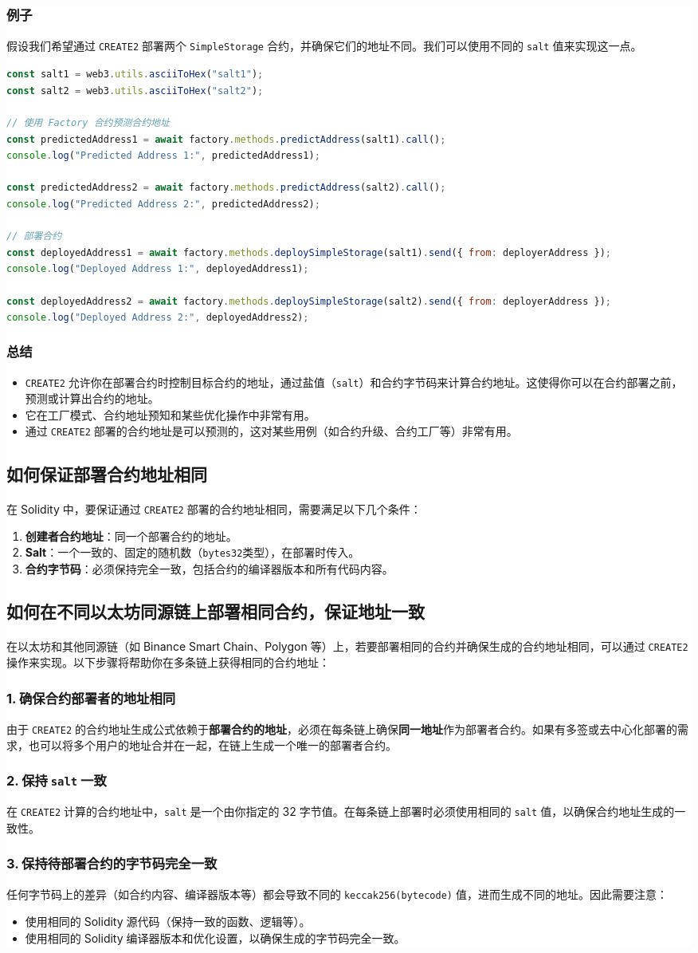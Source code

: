 ### **例子**

假设我们希望通过 `CREATE2` 部署两个 `SimpleStorage` 合约，并确保它们的地址不同。我们可以使用不同的 `salt` 值来实现这一点。

```js
const salt1 = web3.utils.asciiToHex("salt1");
const salt2 = web3.utils.asciiToHex("salt2");

// 使用 Factory 合约预测合约地址
const predictedAddress1 = await factory.methods.predictAddress(salt1).call();
console.log("Predicted Address 1:", predictedAddress1);

const predictedAddress2 = await factory.methods.predictAddress(salt2).call();
console.log("Predicted Address 2:", predictedAddress2);

// 部署合约
const deployedAddress1 = await factory.methods.deploySimpleStorage(salt1).send({ from: deployerAddress });
console.log("Deployed Address 1:", deployedAddress1);

const deployedAddress2 = await factory.methods.deploySimpleStorage(salt2).send({ from: deployerAddress });
console.log("Deployed Address 2:", deployedAddress2);
```

### **总结**

- `CREATE2` 允许你在部署合约时控制目标合约的地址，通过盐值（`salt`）和合约字节码来计算合约地址。这使得你可以在合约部署之前，预测或计算出合约的地址。
- 它在工厂模式、合约地址预知和某些优化操作中非常有用。
- 通过 `CREATE2` 部署的合约地址是可以预测的，这对某些用例（如合约升级、合约工厂等）非常有用。

## 如何保证部署合约地址相同

在 Solidity 中，要保证通过 `CREATE2` 部署的合约地址相同，需要满足以下几个条件：

1. **创建者合约地址**：同一个部署合约的地址。
2. **Salt**：一个一致的、固定的随机数（`bytes32`类型），在部署时传入。
3. **合约字节码**：必须保持完全一致，包括合约的编译器版本和所有代码内容。

## 如何在不同以太坊同源链上部署相同合约，保证地址一致

在以太坊和其他同源链（如 Binance Smart Chain、Polygon 等）上，若要部署相同的合约并确保生成的合约地址相同，可以通过 `CREATE2` 操作来实现。以下步骤将帮助你在多条链上获得相同的合约地址：

### 1. 确保合约部署者的地址相同
由于 `CREATE2` 的合约地址生成公式依赖于**部署合约的地址**，必须在每条链上确保**同一地址**作为部署者合约。如果有多签或去中心化部署的需求，也可以将多个用户的地址合并在一起，在链上生成一个唯一的部署者合约。

### 2. 保持 `salt` 一致
在 `CREATE2` 计算的合约地址中，`salt` 是一个由你指定的 32 字节值。在每条链上部署时必须使用相同的 `salt` 值，以确保合约地址生成的一致性。

### 3. 保持待部署合约的字节码完全一致
任何字节码上的差异（如合约内容、编译器版本等）都会导致不同的 `keccak256(bytecode)` 值，进而生成不同的地址。因此需要注意：
   - 使用相同的 Solidity 源代码（保持一致的函数、逻辑等）。
   - 使用相同的 Solidity 编译器版本和优化设置，以确保生成的字节码完全一致。
